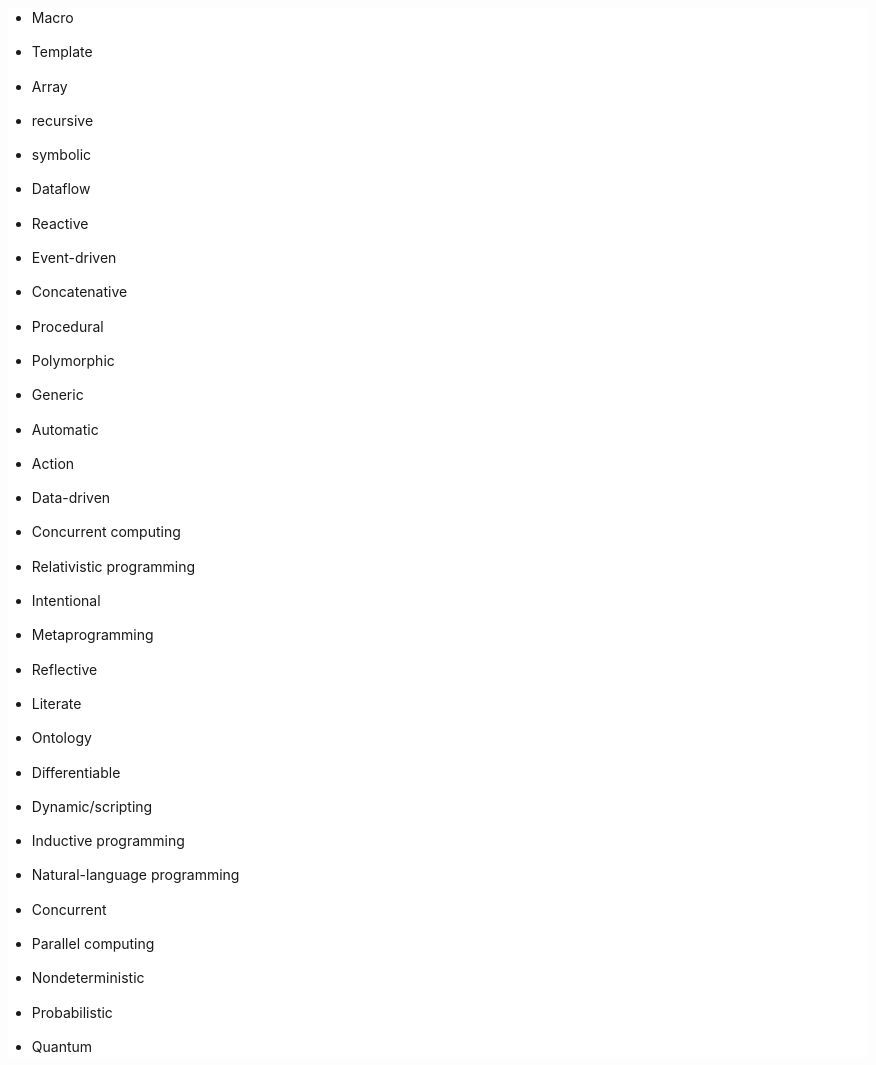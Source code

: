   - Macro
  - Template
  - Array
  - recursive
  - symbolic

  - Dataflow
  - Reactive
  - Event-driven
  - Concatenative
  - Procedural
  - Polymorphic
  - Generic
  - Automatic
  - Action
  - Data-driven
  - Concurrent computing
  - Relativistic programming
  - Intentional
  - Metaprogramming
  - Reflective
  - Literate
  - Ontology
  - Differentiable
  - Dynamic/scripting
  - Inductive programming
  - Natural-language programming
  - Concurrent
  - Parallel computing
  - Nondeterministic
  - Probabilistic
  - Quantum
